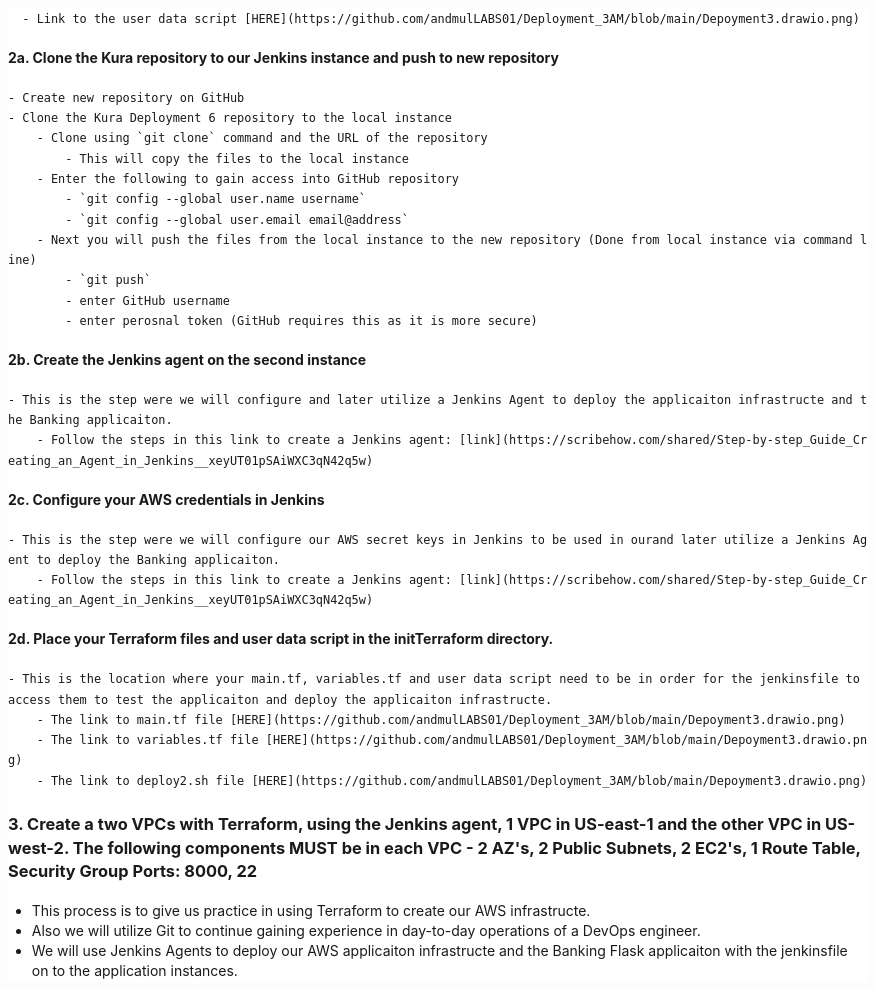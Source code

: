 ```
  - Link to the user data script [HERE](https://github.com/andmulLABS01/Deployment_3AM/blob/main/Depoyment3.drawio.png)
```

#### 2a. Clone the Kura repository to our Jenkins instance and push to new repository
	- Create new repository on GitHub
	- Clone the Kura Deployment 6 repository to the local instance
		- Clone using `git clone` command and the URL of the repository
			- This will copy the files to the local instance 
		- Enter the following to gain access into GitHub repository
			- `git config --global user.name username`
			- `git config --global user.email email@address`
		- Next you will push the files from the local instance to the new repository (Done from local instance via command line)
			- `git push`
			- enter GitHub username
			- enter perosnal token (GitHub requires this as it is more secure)
			
#### 2b. Create the Jenkins agent on the second instance
	- This is the step were we will configure and later utilize a Jenkins Agent to deploy the applicaiton infrastructe and the Banking applicaiton.
		- Follow the steps in this link to create a Jenkins agent: [link](https://scribehow.com/shared/Step-by-step_Guide_Creating_an_Agent_in_Jenkins__xeyUT01pSAiWXC3qN42q5w)

#### 2c. Configure your AWS credentials in Jenkins
	- This is the step were we will configure our AWS secret keys in Jenkins to be used in ourand later utilize a Jenkins Agent to deploy the Banking applicaiton.
		- Follow the steps in this link to create a Jenkins agent: [link](https://scribehow.com/shared/Step-by-step_Guide_Creating_an_Agent_in_Jenkins__xeyUT01pSAiWXC3qN42q5w)  			

#### 2d. Place your Terraform files and user data script in the initTerraform directory.
	- This is the location where your main.tf, variables.tf and user data script need to be in order for the jenkinsfile to access them to test the applicaiton and deploy the applicaiton infrastructe.
		- The link to main.tf file [HERE](https://github.com/andmulLABS01/Deployment_3AM/blob/main/Depoyment3.drawio.png)	
		- The link to variables.tf file [HERE](https://github.com/andmulLABS01/Deployment_3AM/blob/main/Depoyment3.drawio.png)		
		- The link to deploy2.sh file [HERE](https://github.com/andmulLABS01/Deployment_3AM/blob/main/Depoyment3.drawio.png)		
		
### 3. Create a two VPCs with Terraform, using the Jenkins agent, 1 VPC in US-east-1 and the other VPC in US-west-2. The following components MUST be in each VPC - 2 AZ's, 2 Public Subnets, 2 EC2's, 1 Route Table, Security Group Ports: 8000, 22
   - This process is to give us practice in using Terraform to create our AWS infrastructe.  
   - Also we will utilize Git to continue gaining experience in day-to-day operations of a DevOps engineer.
   - We will use Jenkins Agents to deploy our AWS applicaiton infrastructe and the Banking Flask applicaiton with the jenkinsfile on to the application instances. 
